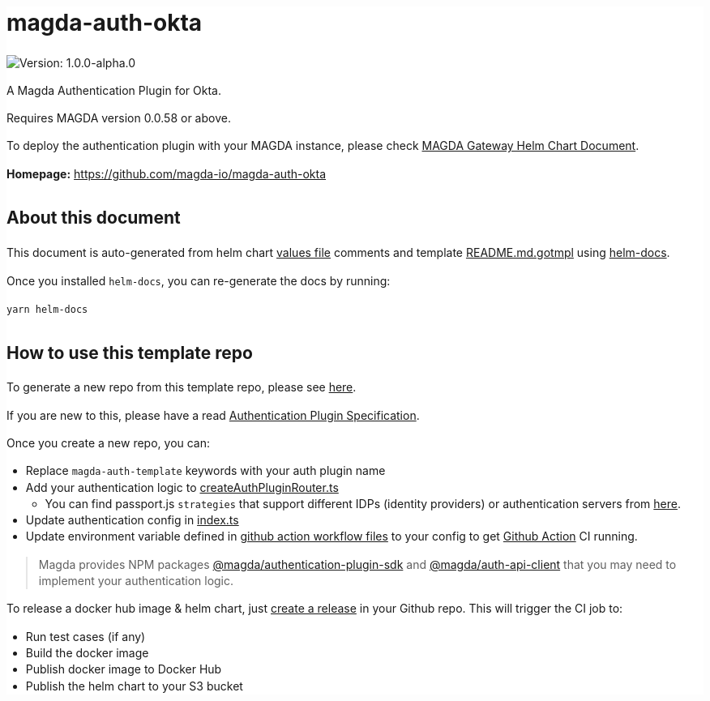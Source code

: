 # magda-auth-okta

![Version: 1.0.0-alpha.0](https://img.shields.io/badge/Version-1.0.0--alpha.0-informational?style=flat-square)

A Magda Authentication Plugin for Okta.

Requires MAGDA version 0.0.58 or above.

To deploy the authentication plugin with your MAGDA instance, please check [MAGDA Gateway Helm Chart Document](https://github.com/magda-io/magda/blob/master/deploy/helm/internal-charts/gateway/README.md).

**Homepage:** <https://github.com/magda-io/magda-auth-okta>

## About this document

This document is auto-generated from helm chart [values file](deploy/magda-auth-template/values.yaml) comments and template [README.md.gotmpl](./README.md.gotmpl) using [helm-docs](https://github.com/norwoodj/helm-docs).

Once you installed `helm-docs`, you can re-generate the docs by running:

```
yarn helm-docs
```

## How to use this template repo

To generate a new repo from this template repo, please see [here](https://docs.github.com/en/free-pro-team@latest/github/creating-cloning-and-archiving-repositories/creating-a-repository-from-a-template).

If you are new to this, please have a read [Authentication Plugin Specification](https://github.com/magda-io/magda/blob/master/docs/docs/authentication-plugin-spec.md).

Once you create a new repo, you can:
- Replace `magda-auth-template` keywords with your auth plugin name
- Add your authentication logic to [createAuthPluginRouter.ts](./src/createAuthPluginRouter.ts)
  - You can find passport.js `strategies` that support different IDPs (identity providers) or authentication servers from [here](http://www.passportjs.org/packages/).
- Update authentication config in [index.ts](./src/index.ts)
- Update environment variable defined in [github action workflow files](./.github/workflows) to your config to get [Github Action](https://docs.github.com/en/free-pro-team@latest/actions) CI running.

> Magda provides NPM packages [@magda/authentication-plugin-sdk](https://www.npmjs.com/package/@magda/authentication-plugin-sdk) and [@magda/auth-api-client](https://www.npmjs.com/package/@magda/auth-api-client) that you may need to implement your authentication logic.

To release a docker hub image & helm chart, just [create a release](https://docs.github.com/en/free-pro-team@latest/github/administering-a-repository/managing-releases-in-a-repository#creating-a-release) in your Github repo. This will trigger the CI job to:
- Run test cases (if any)
- Build the docker image
- Publish docker image to Docker Hub
- Publish the helm chart to your S3 bucket
